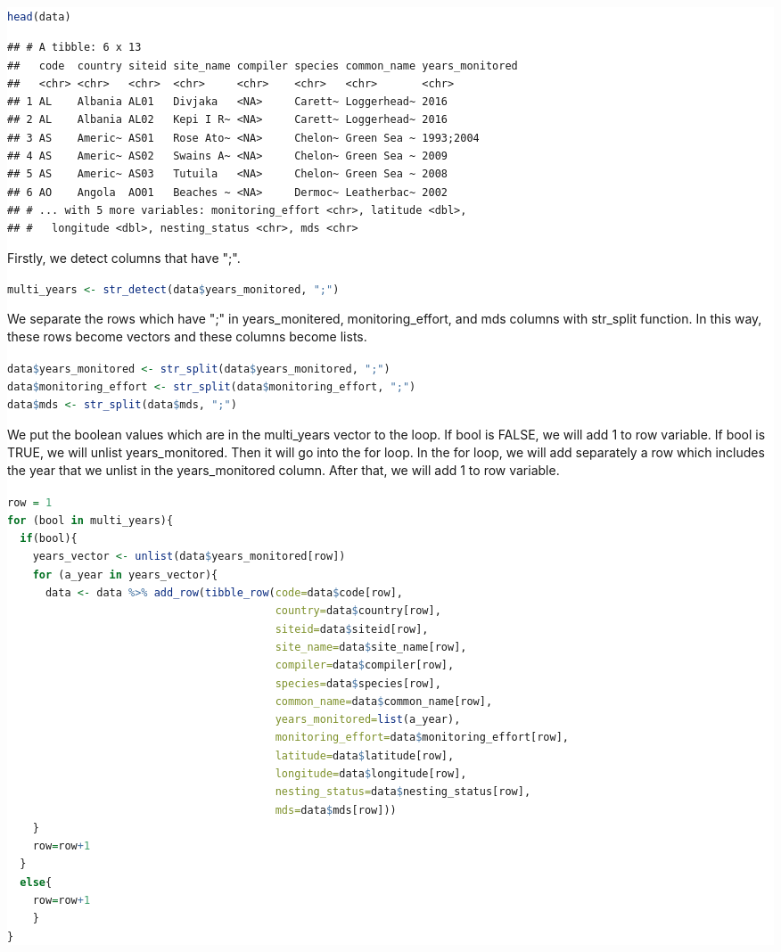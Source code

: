 
```r
head(data)
```

```
## # A tibble: 6 x 13
##   code  country siteid site_name compiler species common_name years_monitored
##   <chr> <chr>   <chr>  <chr>     <chr>    <chr>   <chr>       <chr>          
## 1 AL    Albania AL01   Divjaka   <NA>     Carett~ Loggerhead~ 2016           
## 2 AL    Albania AL02   Kepi I R~ <NA>     Carett~ Loggerhead~ 2016           
## 3 AS    Americ~ AS01   Rose Ato~ <NA>     Chelon~ Green Sea ~ 1993;2004      
## 4 AS    Americ~ AS02   Swains A~ <NA>     Chelon~ Green Sea ~ 2009           
## 5 AS    Americ~ AS03   Tutuila   <NA>     Chelon~ Green Sea ~ 2008           
## 6 AO    Angola  AO01   Beaches ~ <NA>     Dermoc~ Leatherbac~ 2002           
## # ... with 5 more variables: monitoring_effort <chr>, latitude <dbl>,
## #   longitude <dbl>, nesting_status <chr>, mds <chr>
```

Firstly, we detect columns that have ";".


```r
multi_years <- str_detect(data$years_monitored, ";")
```


We separate the rows which have ";" in years_monitered, monitoring_effort, and mds columns with str_split function. In this way, these rows become vectors and these columns become lists.


```r
data$years_monitored <- str_split(data$years_monitored, ";")
data$monitoring_effort <- str_split(data$monitoring_effort, ";")
data$mds <- str_split(data$mds, ";")
```


We put the boolean values which are in the multi_years vector to the loop. If bool is FALSE, we will add 1 to row variable. If bool is TRUE, we will unlist years_monitored. Then it will go into the for loop. In the for loop, we will add separately a row which includes the year that we unlist in the years_monitored column. After that, we will add 1 to row variable.


```r
row = 1
for (bool in multi_years){
  if(bool){
    years_vector <- unlist(data$years_monitored[row])
    for (a_year in years_vector){
      data <- data %>% add_row(tibble_row(code=data$code[row],
                                          country=data$country[row],
                                          siteid=data$siteid[row],
                                          site_name=data$site_name[row],
                                          compiler=data$compiler[row],
                                          species=data$species[row],
                                          common_name=data$common_name[row],
                                          years_monitored=list(a_year),
                                          monitoring_effort=data$monitoring_effort[row],
                                          latitude=data$latitude[row],
                                          longitude=data$longitude[row],
                                          nesting_status=data$nesting_status[row],
                                          mds=data$mds[row]))
    }
    row=row+1
  }
  else{
    row=row+1
    }
}
```
